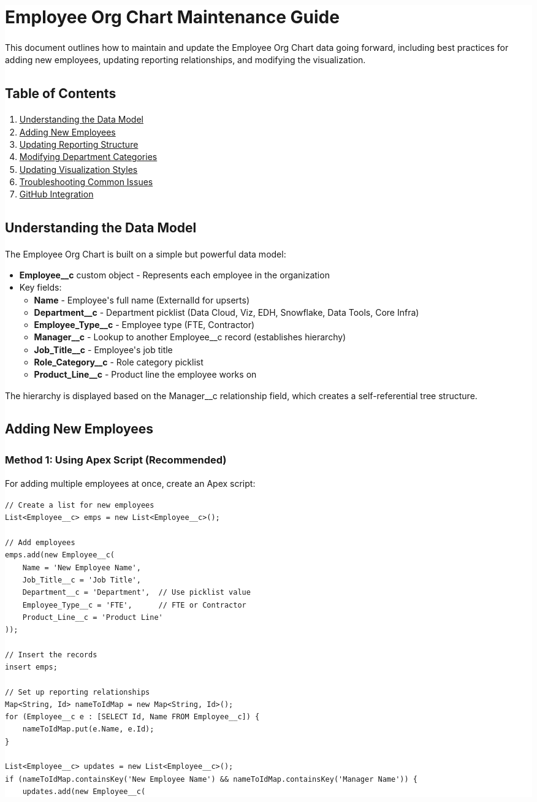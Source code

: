 # Employee Org Chart Maintenance Guide

This document outlines how to maintain and update the Employee Org Chart data going forward, including best practices for adding new employees, updating reporting relationships, and modifying the visualization.

## Table of Contents
1. [Understanding the Data Model](#understanding-the-data-model)
2. [Adding New Employees](#adding-new-employees)
3. [Updating Reporting Structure](#updating-reporting-structure)
4. [Modifying Department Categories](#modifying-department-categories)
5. [Updating Visualization Styles](#updating-visualization-styles)
6. [Troubleshooting Common Issues](#troubleshooting-common-issues)
7. [GitHub Integration](#github-integration)

## Understanding the Data Model

The Employee Org Chart is built on a simple but powerful data model:

- **Employee__c** custom object - Represents each employee in the organization
- Key fields:
  - **Name** - Employee's full name (ExternalId for upserts)
  - **Department__c** - Department picklist (Data Cloud, Viz, EDH, Snowflake, Data Tools, Core Infra)
  - **Employee_Type__c** - Employee type (FTE, Contractor)
  - **Manager__c** - Lookup to another Employee__c record (establishes hierarchy)
  - **Job_Title__c** - Employee's job title
  - **Role_Category__c** - Role category picklist
  - **Product_Line__c** - Product line the employee works on

The hierarchy is displayed based on the Manager__c relationship field, which creates a self-referential tree structure.

## Adding New Employees

### Method 1: Using Apex Script (Recommended)

For adding multiple employees at once, create an Apex script:

```apex
// Create a list for new employees
List<Employee__c> emps = new List<Employee__c>();

// Add employees
emps.add(new Employee__c(
    Name = 'New Employee Name',
    Job_Title__c = 'Job Title',
    Department__c = 'Department',  // Use picklist value
    Employee_Type__c = 'FTE',      // FTE or Contractor
    Product_Line__c = 'Product Line'
));

// Insert the records
insert emps;

// Set up reporting relationships
Map<String, Id> nameToIdMap = new Map<String, Id>();
for (Employee__c e : [SELECT Id, Name FROM Employee__c]) {
    nameToIdMap.put(e.Name, e.Id);
}

List<Employee__c> updates = new List<Employee__c>();
if (nameToIdMap.containsKey('New Employee Name') && nameToIdMap.containsKey('Manager Name')) {
    updates.add(new Employee__c(
```